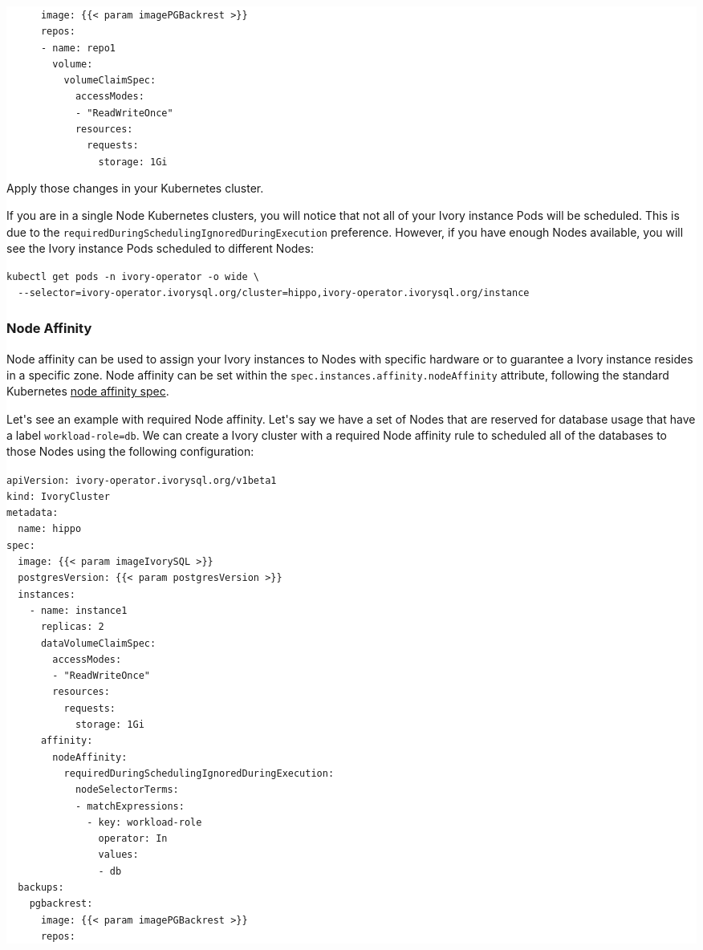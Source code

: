 ```
      image: {{< param imagePGBackrest >}}
      repos:
      - name: repo1
        volume:
          volumeClaimSpec:
            accessModes:
            - "ReadWriteOnce"
            resources:
              requests:
                storage: 1Gi
```

Apply those changes in your Kubernetes cluster.

If you are in a single Node Kubernetes clusters, you will notice that not all of your Ivory instance Pods will be scheduled. This is due to the `requiredDuringSchedulingIgnoredDuringExecution` preference. However, if you have enough Nodes available, you will see the Ivory instance Pods scheduled to different Nodes:

```
kubectl get pods -n ivory-operator -o wide \
  --selector=ivory-operator.ivorysql.org/cluster=hippo,ivory-operator.ivorysql.org/instance
```

### Node Affinity

Node affinity can be used to assign your Ivory instances to Nodes with specific hardware or to guarantee a Ivory instance resides in a specific zone. Node affinity can be set within the `spec.instances.affinity.nodeAffinity` attribute, following the standard Kubernetes [node affinity spec](https://kubernetes.io/docs/concepts/scheduling-eviction/assign-pod-node/).

Let's see an example with required Node affinity. Let's say we have a set of Nodes that are reserved for database usage that have a label `workload-role=db`. We can create a Ivory cluster with a required Node affinity rule to scheduled all of the databases to those Nodes using the following configuration:

```
apiVersion: ivory-operator.ivorysql.org/v1beta1
kind: IvoryCluster
metadata:
  name: hippo
spec:
  image: {{< param imageIvorySQL >}}
  postgresVersion: {{< param postgresVersion >}}
  instances:
    - name: instance1
      replicas: 2
      dataVolumeClaimSpec:
        accessModes:
        - "ReadWriteOnce"
        resources:
          requests:
            storage: 1Gi
      affinity:
        nodeAffinity:
          requiredDuringSchedulingIgnoredDuringExecution:
            nodeSelectorTerms:
            - matchExpressions:
              - key: workload-role
                operator: In
                values:
                - db
  backups:
    pgbackrest:
      image: {{< param imagePGBackrest >}}
      repos:
```